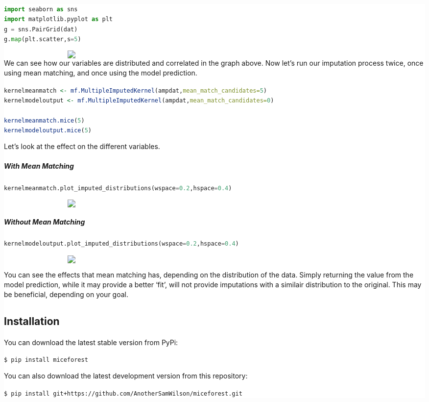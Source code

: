 ``` python
import seaborn as sns
import matplotlib.pyplot as plt
g = sns.PairGrid(dat)
g.map(plt.scatter,s=5)
```

<img src="examples/dataset.png" width="600px" style="display: block; margin: auto;" />
We can see how our variables are distributed and correlated in the graph
above. Now let’s run our imputation process twice, once using mean
matching, and once using the model prediction.

``` r
kernelmeanmatch <- mf.MultipleImputedKernel(ampdat,mean_match_candidates=5)
kernelmodeloutput <- mf.MultipleImputedKernel(ampdat,mean_match_candidates=0)

kernelmeanmatch.mice(5)
kernelmodeloutput.mice(5)
```

Let’s look at the effect on the different variables.

##### With Mean Matching

``` python
kernelmeanmatch.plot_imputed_distributions(wspace=0.2,hspace=0.4)
```

<img src="examples/meanmatcheffects.png" width="600px" style="display: block; margin: auto;" />

##### Without Mean Matching

``` python
kernelmodeloutput.plot_imputed_distributions(wspace=0.2,hspace=0.4)
```

<img src="examples/nomeanmatching.png" width="600px" style="display: block; margin: auto;" />

You can see the effects that mean matching has, depending on the
distribution of the data. Simply returning the value from the model
prediction, while it may provide a better ‘fit’, will not provide
imputations with a similair distribution to the original. This may be
beneficial, depending on your goal.

## Installation

You can download the latest stable version from PyPi:

``` bash
$ pip install miceforest
```

You can also download the latest development version from this
repository:

``` bash
$ pip install git+https://github.com/AnotherSamWilson/miceforest.git
```
